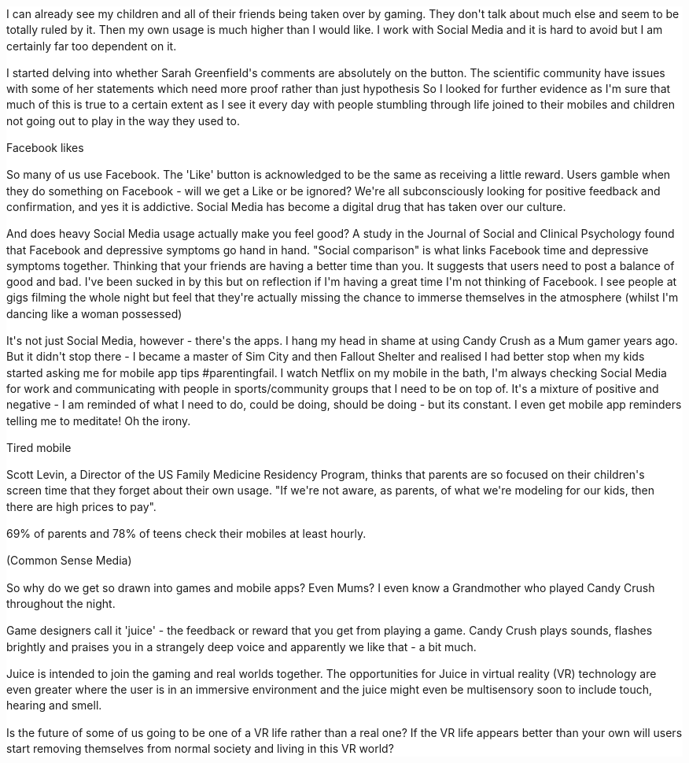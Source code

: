 I can already see my children and all of their friends being taken over by gaming. They don't talk about much else and seem to be totally ruled by it. Then my own usage is much higher than I would like. I work with Social Media and it is hard to avoid but I am certainly far too dependent on it.

I started delving into whether Sarah Greenfield's comments are absolutely on the button. The scientific community have issues with some of her statements which need more proof rather than just hypothesis So I looked for further evidence as I'm sure that much of this is true to a certain extent as I see it every day with people stumbling through life joined to their mobiles and children not going out to play in the way they used to.

Facebook likes

So many of us use Facebook. The 'Like' button is acknowledged to be the same as receiving a little reward. Users gamble when they do something on Facebook - will we get a Like or be ignored? We're all subconsciously looking for positive feedback and confirmation, and yes it is addictive. Social Media has become a digital drug that has taken over our culture.

And does heavy Social Media usage actually make you feel good? A study in the Journal of Social and Clinical Psychology found that Facebook and depressive symptoms go hand in hand. "Social comparison" is what links Facebook time and depressive symptoms together. Thinking that your friends are having a better time than you. It suggests that users need to post a balance of good and bad. I've been sucked in by this but on reflection if I'm having a great time I'm not thinking of Facebook. I see people at gigs filming the whole night but feel that they're actually missing the chance to immerse themselves in the atmosphere (whilst I'm dancing like a woman possessed)

It's not just Social Media, however - there's the apps. I hang my head in shame at using Candy Crush as a Mum gamer years ago. But it didn't stop there - I became a master of Sim City and then Fallout Shelter and realised I had better stop when my kids started asking me for mobile app tips #parentingfail. I watch Netflix on my mobile in the bath, I'm always checking Social Media for work and communicating with people in sports/community groups that I need to be on top of. It's a mixture of positive and negative - I am reminded of what I need to do, could be doing, should be doing - but its constant. I even get mobile app reminders telling me to meditate! Oh the irony.

Tired mobile

Scott Levin, a Director of the US Family Medicine Residency Program, thinks that parents are so focused on their children's screen time that they forget about their own usage. "If we're not aware, as parents, of what we're modeling for our kids, then there are high prices to pay".

69% of parents and 78% of teens check their mobiles at least hourly.

(Common Sense Media)

So why do we get so drawn into games and mobile apps? Even Mums? I even know a Grandmother who played Candy Crush throughout the night.

Game designers call it 'juice' - the feedback or reward that you get from playing a game. Candy Crush plays sounds, flashes brightly and praises you in a strangely deep voice and apparently we like that - a bit much.

Juice is intended to join the gaming and real worlds together. The opportunities for Juice in virtual reality (VR) technology are even greater where the user is in an immersive environment and the juice might even be multisensory soon to include touch, hearing and smell.

Is the future of some of us going to be one of a VR life rather than a real one? If the VR life appears better than your own will users start removing themselves from normal society and living in this VR world?
